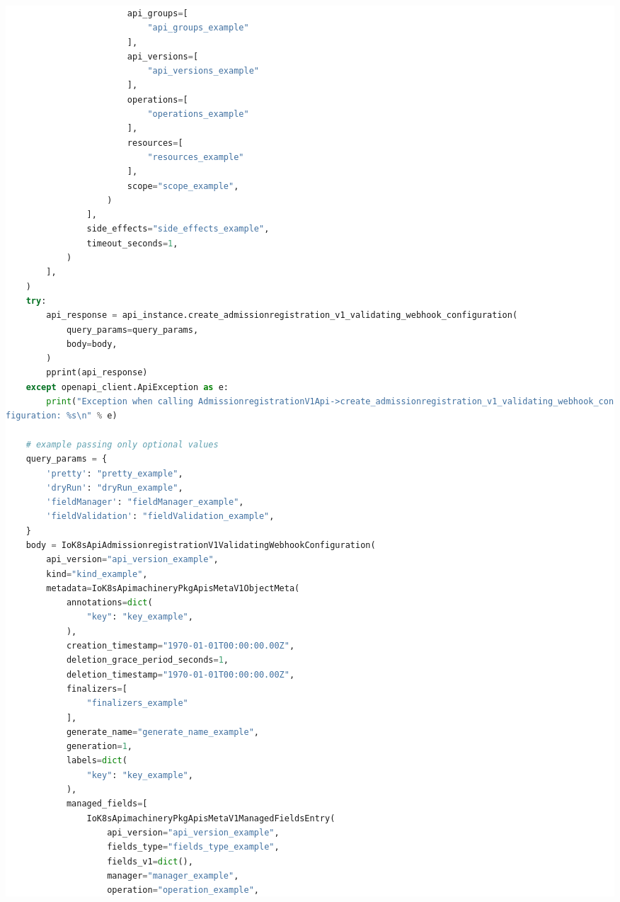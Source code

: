 ```python
                        api_groups=[
                            "api_groups_example"
                        ],
                        api_versions=[
                            "api_versions_example"
                        ],
                        operations=[
                            "operations_example"
                        ],
                        resources=[
                            "resources_example"
                        ],
                        scope="scope_example",
                    )
                ],
                side_effects="side_effects_example",
                timeout_seconds=1,
            )
        ],
    )
    try:
        api_response = api_instance.create_admissionregistration_v1_validating_webhook_configuration(
            query_params=query_params,
            body=body,
        )
        pprint(api_response)
    except openapi_client.ApiException as e:
        print("Exception when calling AdmissionregistrationV1Api->create_admissionregistration_v1_validating_webhook_configuration: %s\n" % e)

    # example passing only optional values
    query_params = {
        'pretty': "pretty_example",
        'dryRun': "dryRun_example",
        'fieldManager': "fieldManager_example",
        'fieldValidation': "fieldValidation_example",
    }
    body = IoK8sApiAdmissionregistrationV1ValidatingWebhookConfiguration(
        api_version="api_version_example",
        kind="kind_example",
        metadata=IoK8sApimachineryPkgApisMetaV1ObjectMeta(
            annotations=dict(
                "key": "key_example",
            ),
            creation_timestamp="1970-01-01T00:00:00.00Z",
            deletion_grace_period_seconds=1,
            deletion_timestamp="1970-01-01T00:00:00.00Z",
            finalizers=[
                "finalizers_example"
            ],
            generate_name="generate_name_example",
            generation=1,
            labels=dict(
                "key": "key_example",
            ),
            managed_fields=[
                IoK8sApimachineryPkgApisMetaV1ManagedFieldsEntry(
                    api_version="api_version_example",
                    fields_type="fields_type_example",
                    fields_v1=dict(),
                    manager="manager_example",
                    operation="operation_example",
```